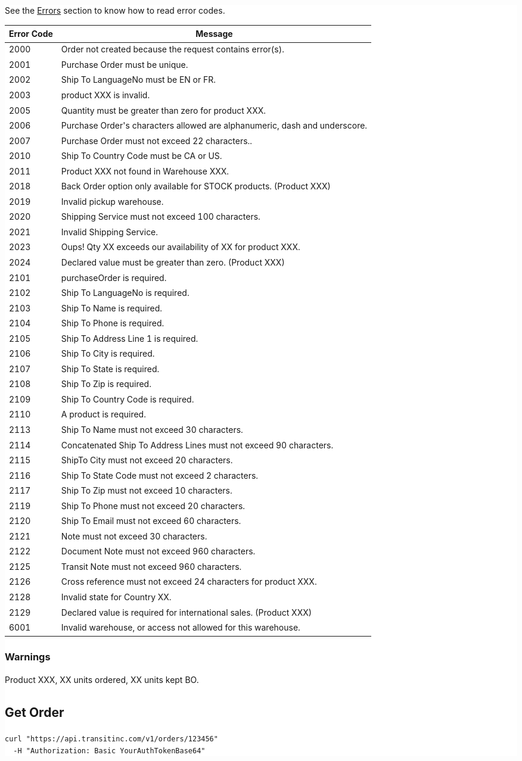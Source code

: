 See the [Errors](#errors) section to know how to read error codes.

Error Code | Message
---------- | -------
2000 | Order not created because the request contains error(s).
2001 | Purchase Order must be unique.
2002 | Ship To LanguageNo must be EN or FR.
2003 | product XXX is invalid.
2005 | Quantity must be greater than zero for product XXX.
2006 | Purchase Order's characters allowed are alphanumeric, dash and underscore.
2007 | Purchase Order must not exceed 22 characters..
2010 | Ship To Country Code must be CA or US.
2011 | Product XXX not found in Warehouse XXX.
2018 | Back Order option only available for STOCK products. (Product XXX)
2019 | Invalid pickup warehouse.
2020 | Shipping Service must not exceed 100 characters.
2021 | Invalid Shipping Service.
2023 | Oups! Qty XX exceeds our availability of XX for product XXX.
2024 | Declared value must be greater than zero. (Product XXX)
2101 | purchaseOrder is required.
2102 | Ship To LanguageNo is required.
2103 | Ship To Name is required.
2104 | Ship To Phone is required.
2105 | Ship To Address Line 1 is required.
2106 | Ship To City is required.
2107 | Ship To State is required.
2108 | Ship To Zip is required.
2109 | Ship To Country Code is required.
2110 | A product is required.
2113 | Ship To Name must not exceed 30 characters.
2114 | Concatenated Ship To Address Lines must not exceed 90 characters.
2115 | ShipTo City must not exceed 20 characters.
2116 | Ship To State Code must not exceed 2 characters.
2117 | Ship To Zip must not exceed 10 characters.
2119 | Ship To Phone must not exceed 20 characters.
2120 | Ship To Email must not exceed 60 characters.
2121 | Note must not exceed 30 characters.
2122 | Document Note must not exceed 960 characters.
2125 | Transit Note must not exceed 960 characters.
2126 | Cross reference must not exceed 24 characters for product XXX.
2128 | Invalid state for Country XX.
2129 | Declared value is required for international sales. (Product XXX)
6001 | Invalid warehouse, or access not allowed for this warehouse.

### Warnings
Product XXX, XX units ordered, XX units kept BO.

## Get Order

```shell
curl "https://api.transitinc.com/v1/orders/123456"
  -H "Authorization: Basic YourAuthTokenBase64"
```
